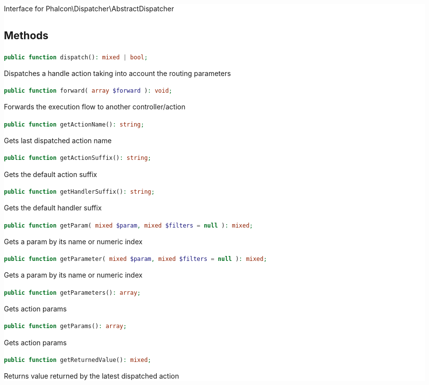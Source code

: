 Interface for Phalcon\Dispatcher\AbstractDispatcher


## Methods

```php
public function dispatch(): mixed | bool;
```
Dispatches a handle action taking into account the routing parameters


```php
public function forward( array $forward ): void;
```
Forwards the execution flow to another controller/action


```php
public function getActionName(): string;
```
Gets last dispatched action name


```php
public function getActionSuffix(): string;
```
Gets the default action suffix


```php
public function getHandlerSuffix(): string;
```
Gets the default handler suffix


```php
public function getParam( mixed $param, mixed $filters = null ): mixed;
```
Gets a param by its name or numeric index


```php
public function getParameter( mixed $param, mixed $filters = null ): mixed;
```
Gets a param by its name or numeric index


```php
public function getParameters(): array;
```
Gets action params


```php
public function getParams(): array;
```
Gets action params


```php
public function getReturnedValue(): mixed;
```
Returns value returned by the latest dispatched action
